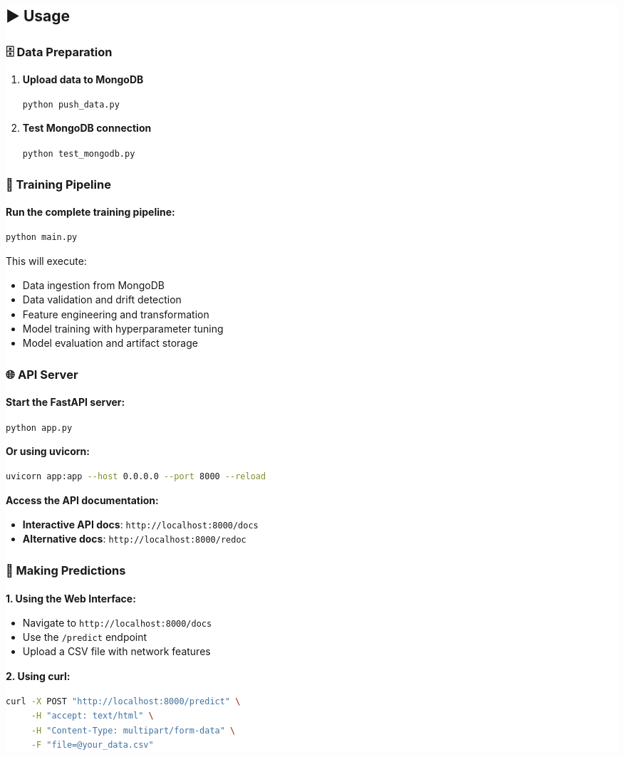 
## ▶️ Usage

### 🗄️ Data Preparation

1. **Upload data to MongoDB**
   ```bash
   python push_data.py
   ```

2. **Test MongoDB connection**
   ```bash
   python test_mongodb.py
   ```

### 🤖 Training Pipeline

**Run the complete training pipeline:**
```bash
python main.py
```

This will execute:
- Data ingestion from MongoDB
- Data validation and drift detection
- Feature engineering and transformation
- Model training with hyperparameter tuning
- Model evaluation and artifact storage

### 🌐 API Server

**Start the FastAPI server:**
```bash
python app.py
```

**Or using uvicorn:**
```bash
uvicorn app:app --host 0.0.0.0 --port 8000 --reload
```

**Access the API documentation:**
- **Interactive API docs**: `http://localhost:8000/docs`
- **Alternative docs**: `http://localhost:8000/redoc`

### 📝 Making Predictions

**1. Using the Web Interface:**
- Navigate to `http://localhost:8000/docs`
- Use the `/predict` endpoint
- Upload a CSV file with network features

**2. Using curl:**
```bash
curl -X POST "http://localhost:8000/predict" \
     -H "accept: text/html" \
     -H "Content-Type: multipart/form-data" \
     -F "file=@your_data.csv"
```
